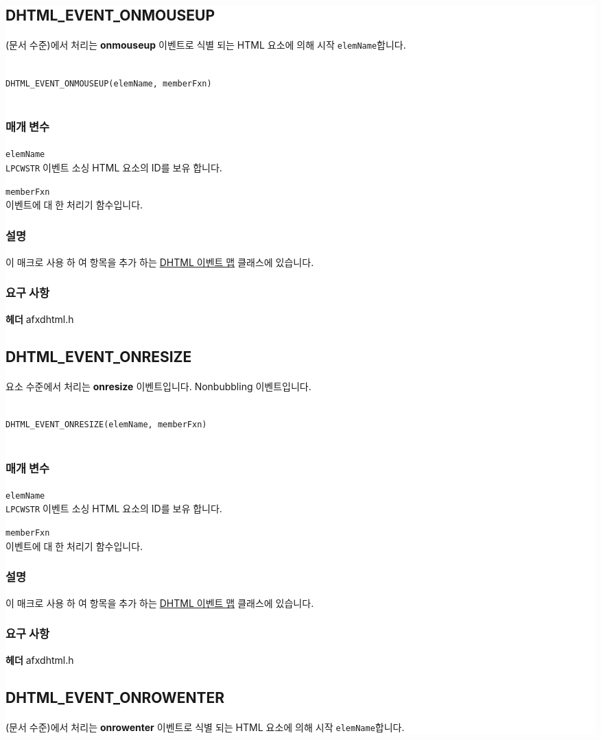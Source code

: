##  <a name="dhtml_event_onmouseup"></a>  DHTML_EVENT_ONMOUSEUP  
 (문서 수준)에서 처리는 **onmouseup** 이벤트로 식별 되는 HTML 요소에 의해 시작 `elemName`합니다.  
  
```  
 
DHTML_EVENT_ONMOUSEUP(elemName, memberFxn)  
 
```  
  
### <a name="parameters"></a>매개 변수  
 `elemName`  
 `LPCWSTR` 이벤트 소싱 HTML 요소의 ID를 보유 합니다.  
  
 `memberFxn`  
 이벤트에 대 한 처리기 함수입니다.  
  
### <a name="remarks"></a>설명  
 이 매크로 사용 하 여 항목을 추가 하는 [DHTML 이벤트 맵](#begin_dhtml_event_map_inline) 클래스에 있습니다.  
  
### <a name="requirements"></a>요구 사항  
  **헤더** afxdhtml.h  
  
##  <a name="dhtml_event_onresize"></a>  DHTML_EVENT_ONRESIZE  
 요소 수준에서 처리는 **onresize** 이벤트입니다. Nonbubbling 이벤트입니다.  
  
```  
 
DHTML_EVENT_ONRESIZE(elemName, memberFxn)  
 
```  
  
### <a name="parameters"></a>매개 변수  
 `elemName`  
 `LPCWSTR` 이벤트 소싱 HTML 요소의 ID를 보유 합니다.  
  
 `memberFxn`  
 이벤트에 대 한 처리기 함수입니다.  
  
### <a name="remarks"></a>설명  
 이 매크로 사용 하 여 항목을 추가 하는 [DHTML 이벤트 맵](#begin_dhtml_event_map_inline) 클래스에 있습니다.  
  
### <a name="requirements"></a>요구 사항  
  **헤더** afxdhtml.h  
  
##  <a name="dhtml_event_onrowenter"></a>  DHTML_EVENT_ONROWENTER  
 (문서 수준)에서 처리는 **onrowenter** 이벤트로 식별 되는 HTML 요소에 의해 시작 `elemName`합니다.  
  